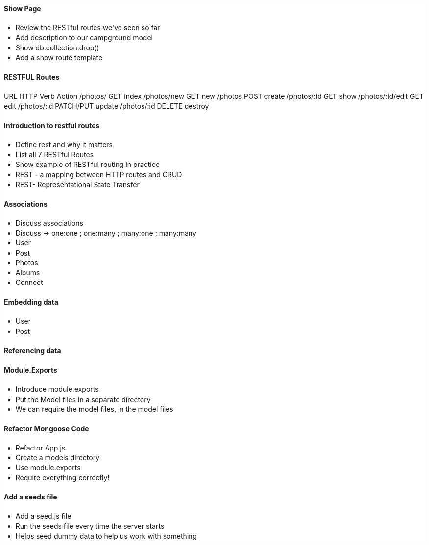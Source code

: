 #### Show Page
* Review the RESTful routes we've seen so far
* Add description to our campground model
* Show db.collection.drop()
* Add a show route template

 
#### RESTFUL Routes
URL	                    HTTP Verb	Action
/photos/	               GET	index
/photos/new	          GET	new
/photos	               POST	create
/photos/:id	          GET	show
/photos/:id/edit	     GET	edit
/photos/:id	          PATCH/PUT	update
/photos/:id	          DELETE	destroy

#### Introduction to restful routes
* Define rest and why it matters
* List all 7 RESTful Routes
* Show example of RESTful routing in practice
* REST - a mapping between HTTP routes and CRUD
* REST- Representational State Transfer

#### Associations
* Discuss associations
* Discuss -> one:one ; one:many ; many:one ; many:many
* User
* Post
* Photos
* Albums
* Connect

#### Embedding data
* User
* Post

#### Referencing data

#### Module.Exports
* Introduce module.exports
* Put the Model files in a separate directory
* We can require the model files, in the model files

#### Refactor Mongoose Code
* Refactor App.js
* Create a models directory
* Use module.exports
* Require everything correctly!

#### Add a seeds file
* Add a seed.js file
* Run the seeds file every time the server starts
* Helps seed dummy data to help us work with something
